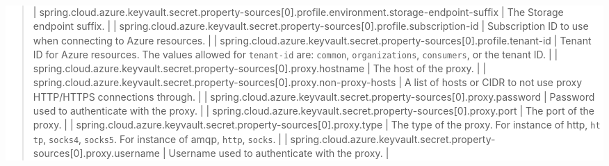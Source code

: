 > | spring.cloud.azure.keyvault.secret.property-sources[0].profile.environment.storage-endpoint-suffix                                   | The Storage endpoint suffix.                                                                                                                                                                                                                                                                                                                                                                                                                                                  |
> | spring.cloud.azure.keyvault.secret.property-sources[0].profile.subscription-id                                                       | Subscription ID to use when connecting to Azure resources.                                                                                                                                                                                                                                                                                                                                                                                                                    |
> | spring.cloud.azure.keyvault.secret.property-sources[0].profile.tenant-id                                                             | Tenant ID for Azure resources. The values allowed for `tenant-id` are: `common`, `organizations`, `consumers`, or the tenant ID.                                                                                                                                                                                                                                                                                                                                              |
> | spring.cloud.azure.keyvault.secret.property-sources[0].proxy.hostname                                                                | The host of the proxy.                                                                                                                                                                                                                                                                                                                                                                                                                                                        |
> | spring.cloud.azure.keyvault.secret.property-sources[0].proxy.non-proxy-hosts                                                         | A list of hosts or CIDR to not use proxy HTTP/HTTPS connections through.                                                                                                                                                                                                                                                                                                                                                                                                      |
> | spring.cloud.azure.keyvault.secret.property-sources[0].proxy.password                                                                | Password used to authenticate with the proxy.                                                                                                                                                                                                                                                                                                                                                                                                                                 |
> | spring.cloud.azure.keyvault.secret.property-sources[0].proxy.port                                                                    | The port of the proxy.                                                                                                                                                                                                                                                                                                                                                                                                                                                        |
> | spring.cloud.azure.keyvault.secret.property-sources[0].proxy.type                                                                    | The type of the proxy. For instance of http, `http`, `socks4`, `socks5`. For instance of amqp, `http`, `socks`.                                                                                                                                                                                                                                                                                                                                                               |
> | spring.cloud.azure.keyvault.secret.property-sources[0].proxy.username                                                                | Username used to authenticate with the proxy.                                                                                                                                                                                                                                                                                                                                                                                                                                 |